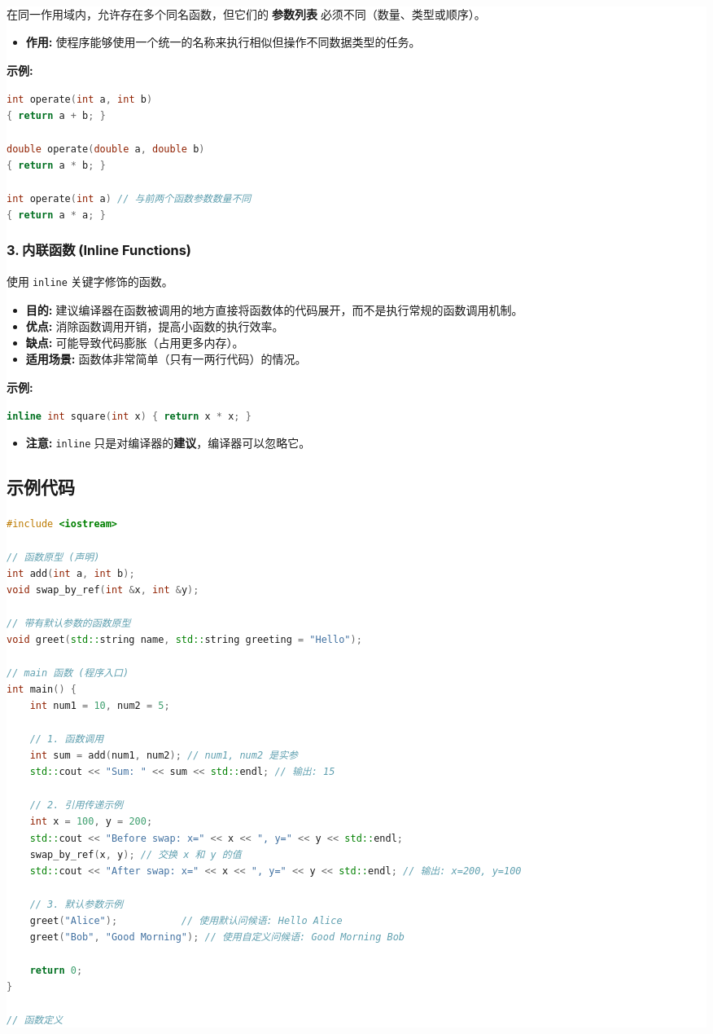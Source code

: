 在同一作用域内，允许存在多个同名函数，但它们的 **参数列表** 必须不同（数量、类型或顺序）。

* **作用:** 使程序能够使用一个统一的名称来执行相似但操作不同数据类型的任务。

**示例:**

```cpp
int operate(int a, int b)
{ return a + b; }

double operate(double a, double b)
{ return a * b; }

int operate(int a) // 与前两个函数参数数量不同
{ return a * a; }
```

### 3. 内联函数 (Inline Functions)

使用 `inline` 关键字修饰的函数。

* **目的:** 建议编译器在函数被调用的地方直接将函数体的代码展开，而不是执行常规的函数调用机制。
* **优点:** 消除函数调用开销，提高小函数的执行效率。
* **缺点:** 可能导致代码膨胀（占用更多内存）。
* **适用场景:** 函数体非常简单（只有一两行代码）的情况。

**示例:**

```cpp
inline int square(int x) { return x * x; }
```

* **注意:** `inline` 只是对编译器的**建议**，编译器可以忽略它。

## 示例代码

```cpp
#include <iostream>

// 函数原型 (声明)
int add(int a, int b);
void swap_by_ref(int &x, int &y);

// 带有默认参数的函数原型
void greet(std::string name, std::string greeting = "Hello");

// main 函数 (程序入口)
int main() {
    int num1 = 10, num2 = 5;

    // 1. 函数调用
    int sum = add(num1, num2); // num1, num2 是实参
    std::cout << "Sum: " << sum << std::endl; // 输出: 15

    // 2. 引用传递示例
    int x = 100, y = 200;
    std::cout << "Before swap: x=" << x << ", y=" << y << std::endl;
    swap_by_ref(x, y); // 交换 x 和 y 的值
    std::cout << "After swap: x=" << x << ", y=" << y << std::endl; // 输出: x=200, y=100

    // 3. 默认参数示例
    greet("Alice");           // 使用默认问候语: Hello Alice
    greet("Bob", "Good Morning"); // 使用自定义问候语: Good Morning Bob

    return 0;
}

// 函数定义
```